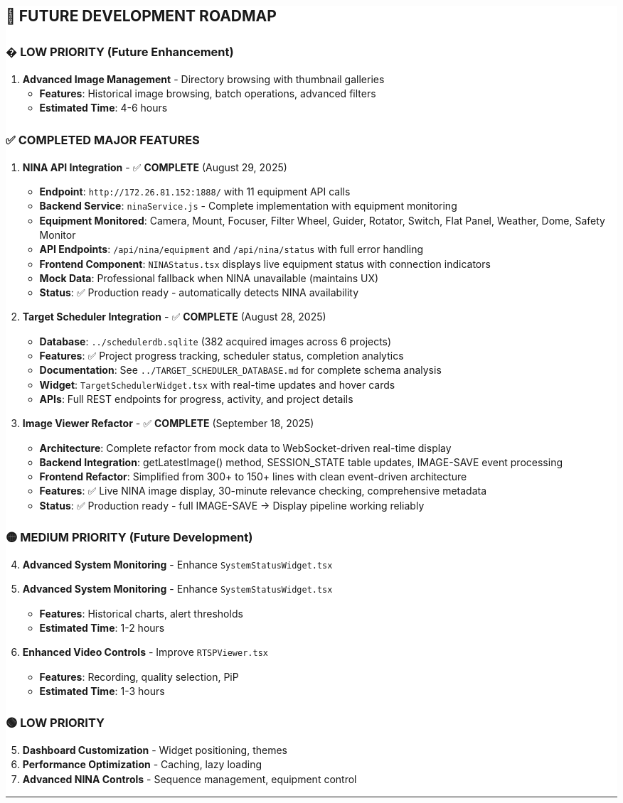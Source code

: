
## 🎯 FUTURE DEVELOPMENT ROADMAP

### � **LOW PRIORITY** (Future Enhancement)
1. **Advanced Image Management** - Directory browsing with thumbnail galleries
   - **Features**: Historical image browsing, batch operations, advanced filters
   - **Estimated Time**: 4-6 hours

### ✅ **COMPLETED MAJOR FEATURES**
1. **NINA API Integration** - ✅ **COMPLETE** (August 29, 2025)
   - **Endpoint**: `http://172.26.81.152:1888/` with 11 equipment API calls
   - **Backend Service**: `ninaService.js` - Complete implementation with equipment monitoring
   - **Equipment Monitored**: Camera, Mount, Focuser, Filter Wheel, Guider, Rotator, Switch, Flat Panel, Weather, Dome, Safety Monitor
   - **API Endpoints**: `/api/nina/equipment` and `/api/nina/status` with full error handling
   - **Frontend Component**: `NINAStatus.tsx` displays live equipment status with connection indicators
   - **Mock Data**: Professional fallback when NINA unavailable (maintains UX)
   - **Status**: ✅ Production ready - automatically detects NINA availability

2. **Target Scheduler Integration** - ✅ **COMPLETE** (August 28, 2025)
   - **Database**: `../schedulerdb.sqlite` (382 acquired images across 6 projects)
   - **Features**: ✅ Project progress tracking, scheduler status, completion analytics
   - **Documentation**: See `../TARGET_SCHEDULER_DATABASE.md` for complete schema analysis
   - **Widget**: `TargetSchedulerWidget.tsx` with real-time updates and hover cards
   - **APIs**: Full REST endpoints for progress, activity, and project details

3. **Image Viewer Refactor** - ✅ **COMPLETE** (September 18, 2025)
   - **Architecture**: Complete refactor from mock data to WebSocket-driven real-time display
   - **Backend Integration**: getLatestImage() method, SESSION_STATE table updates, IMAGE-SAVE event processing
   - **Frontend Refactor**: Simplified from 300+ to 150+ lines with clean event-driven architecture
   - **Features**: ✅ Live NINA image display, 30-minute relevance checking, comprehensive metadata
   - **Status**: ✅ Production ready - full IMAGE-SAVE → Display pipeline working reliably

### 🟡 **MEDIUM PRIORITY** (Future Development)

4. **Advanced System Monitoring** - Enhance `SystemStatusWidget.tsx`
4. **Advanced System Monitoring** - Enhance `SystemStatusWidget.tsx`
   - **Features**: Historical charts, alert thresholds
   - **Estimated Time**: 1-2 hours

5. **Enhanced Video Controls** - Improve `RTSPViewer.tsx` 
   - **Features**: Recording, quality selection, PiP
   - **Estimated Time**: 1-3 hours

### 🟢 **LOW PRIORITY**
5. **Dashboard Customization** - Widget positioning, themes
6. **Performance Optimization** - Caching, lazy loading
7. **Advanced NINA Controls** - Sequence management, equipment control

---
